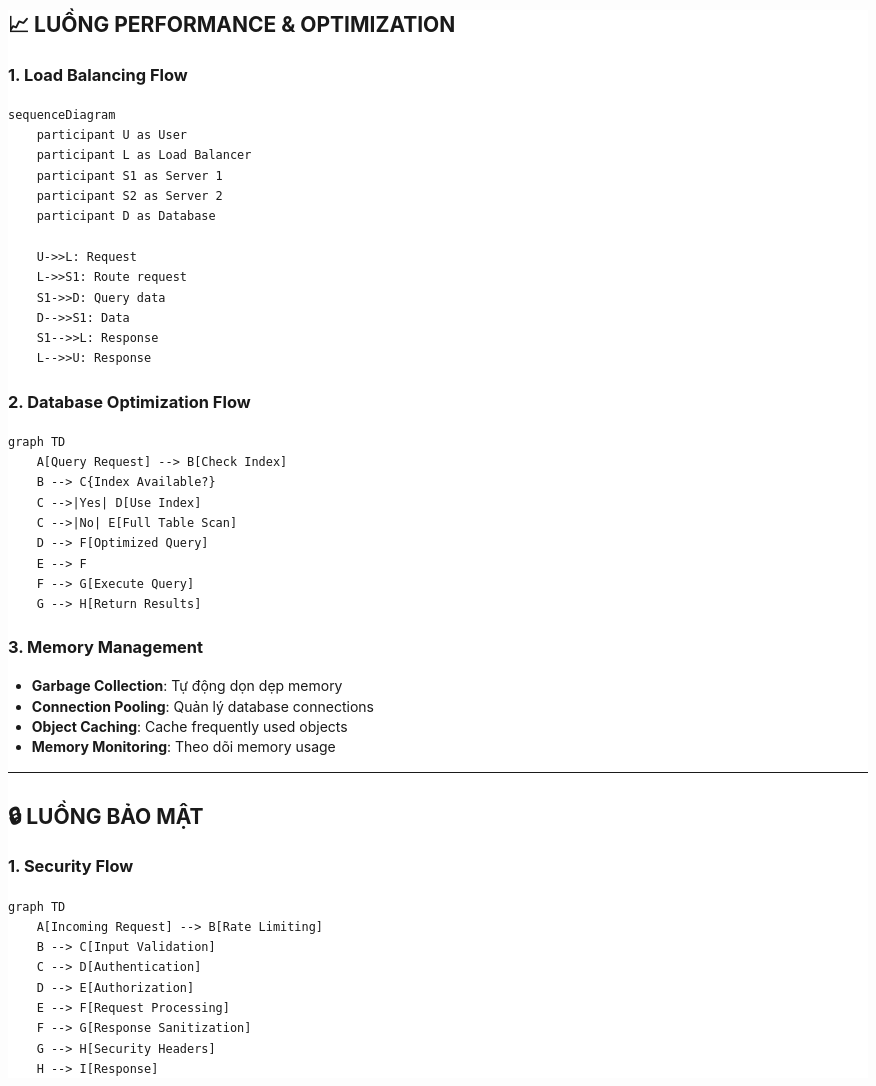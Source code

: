 
## 📈 LUỒNG PERFORMANCE & OPTIMIZATION

### 1. Load Balancing Flow
```mermaid
sequenceDiagram
    participant U as User
    participant L as Load Balancer
    participant S1 as Server 1
    participant S2 as Server 2
    participant D as Database
    
    U->>L: Request
    L->>S1: Route request
    S1->>D: Query data
    D-->>S1: Data
    S1-->>L: Response
    L-->>U: Response
```

### 2. Database Optimization Flow
```mermaid
graph TD
    A[Query Request] --> B[Check Index]
    B --> C{Index Available?}
    C -->|Yes| D[Use Index]
    C -->|No| E[Full Table Scan]
    D --> F[Optimized Query]
    E --> F
    F --> G[Execute Query]
    G --> H[Return Results]
```

### 3. Memory Management
- **Garbage Collection**: Tự động dọn dẹp memory
- **Connection Pooling**: Quản lý database connections
- **Object Caching**: Cache frequently used objects
- **Memory Monitoring**: Theo dõi memory usage

---

## 🔒 LUỒNG BẢO MẬT

### 1. Security Flow
```mermaid
graph TD
    A[Incoming Request] --> B[Rate Limiting]
    B --> C[Input Validation]
    C --> D[Authentication]
    D --> E[Authorization]
    E --> F[Request Processing]
    F --> G[Response Sanitization]
    G --> H[Security Headers]
    H --> I[Response]
```
